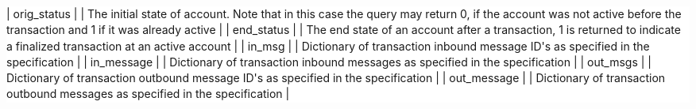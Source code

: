 | orig_status                                                             |                                                                        | The initial state of account. Note that in this case the query may return 0, if the account was not active before the transaction and 1 if it was already active                                                                                                                                                                                                                                                                                                                                                                                                                                                                                                                                                                                        |
| end_status                                                              |                                                                        | The end state of an account after a transaction, 1 is returned to indicate a finalized transaction at an active account                                                                                                                                                                                                                                                                                                                                                                                                                                                                                                                                                                                                                                 |
| in_msg                                                                  |                                                                        | Dictionary of transaction inbound message ID's as specified in the specification                                                                                                                                                                                                                                                                                                                                                                                                                                                                                                                                                                                                                                                                        |
| in_message                                                              |                                                                        | Dictionary of transaction inbound messages as specified in the specification                                                                                                                                                                                                                                                                                                                                                                                                                                                                                                                                                                                                                                                                            |
| out_msgs                                                                |                                                                        | Dictionary of transaction outbound message ID's as specified in the specification                                                                                                                                                                                                                                                                                                                                                                                                                                                                                                                                                                                                                                                                       |
| out_message                                                             |                                                                        | Dictionary of transaction outbound messages as specified in the specification                                                                                                                                                                                                                                                                                                                                                                                                                                                                                                                                                                                                                                                                           |